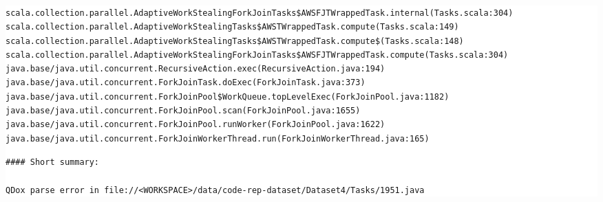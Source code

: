 	scala.collection.parallel.AdaptiveWorkStealingForkJoinTasks$AWSFJTWrappedTask.internal(Tasks.scala:304)
	scala.collection.parallel.AdaptiveWorkStealingTasks$AWSTWrappedTask.compute(Tasks.scala:149)
	scala.collection.parallel.AdaptiveWorkStealingTasks$AWSTWrappedTask.compute$(Tasks.scala:148)
	scala.collection.parallel.AdaptiveWorkStealingForkJoinTasks$AWSFJTWrappedTask.compute(Tasks.scala:304)
	java.base/java.util.concurrent.RecursiveAction.exec(RecursiveAction.java:194)
	java.base/java.util.concurrent.ForkJoinTask.doExec(ForkJoinTask.java:373)
	java.base/java.util.concurrent.ForkJoinPool$WorkQueue.topLevelExec(ForkJoinPool.java:1182)
	java.base/java.util.concurrent.ForkJoinPool.scan(ForkJoinPool.java:1655)
	java.base/java.util.concurrent.ForkJoinPool.runWorker(ForkJoinPool.java:1622)
	java.base/java.util.concurrent.ForkJoinWorkerThread.run(ForkJoinWorkerThread.java:165)
```
#### Short summary: 

QDox parse error in file://<WORKSPACE>/data/code-rep-dataset/Dataset4/Tasks/1951.java